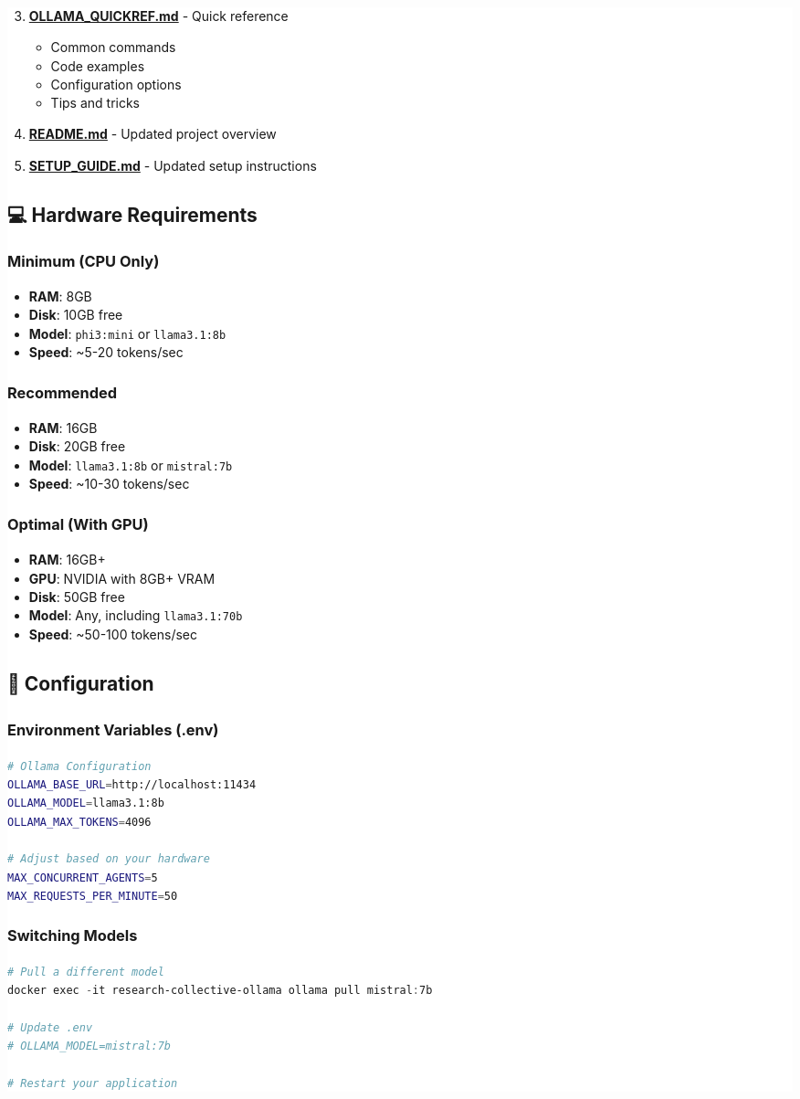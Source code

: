 3. **[OLLAMA_QUICKREF.md](OLLAMA_QUICKREF.md)** - Quick reference
   - Common commands
   - Code examples
   - Configuration options
   - Tips and tricks

4. **[README.md](README.md)** - Updated project overview

5. **[SETUP_GUIDE.md](SETUP_GUIDE.md)** - Updated setup instructions

## 💻 Hardware Requirements

### Minimum (CPU Only)
- **RAM**: 8GB
- **Disk**: 10GB free
- **Model**: `phi3:mini` or `llama3.1:8b`
- **Speed**: ~5-20 tokens/sec

### Recommended
- **RAM**: 16GB
- **Disk**: 20GB free
- **Model**: `llama3.1:8b` or `mistral:7b`
- **Speed**: ~10-30 tokens/sec

### Optimal (With GPU)
- **RAM**: 16GB+
- **GPU**: NVIDIA with 8GB+ VRAM
- **Disk**: 50GB free
- **Model**: Any, including `llama3.1:70b`
- **Speed**: ~50-100 tokens/sec

## 🔧 Configuration

### Environment Variables (.env)

```bash
# Ollama Configuration
OLLAMA_BASE_URL=http://localhost:11434
OLLAMA_MODEL=llama3.1:8b
OLLAMA_MAX_TOKENS=4096

# Adjust based on your hardware
MAX_CONCURRENT_AGENTS=5
MAX_REQUESTS_PER_MINUTE=50
```

### Switching Models

```powershell
# Pull a different model
docker exec -it research-collective-ollama ollama pull mistral:7b

# Update .env
# OLLAMA_MODEL=mistral:7b

# Restart your application
```
